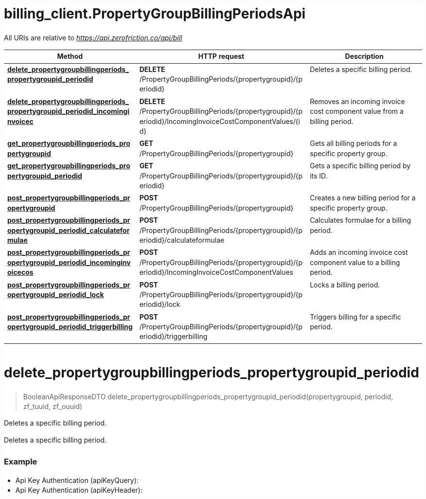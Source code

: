 # billing_client.PropertyGroupBillingPeriodsApi

All URIs are relative to *https://api.zerofriction.co/api/bill*

Method | HTTP request | Description
------------- | ------------- | -------------
[**delete_propertygroupbillingperiods_propertygroupid_periodid**](PropertyGroupBillingPeriodsApi.md#delete_propertygroupbillingperiods_propertygroupid_periodid) | **DELETE** /PropertyGroupBillingPeriods/{propertygroupid}/{periodid} | Deletes a specific billing period.
[**delete_propertygroupbillingperiods_propertygroupid_periodid_incominginvoicec**](PropertyGroupBillingPeriodsApi.md#delete_propertygroupbillingperiods_propertygroupid_periodid_incominginvoicec) | **DELETE** /PropertyGroupBillingPeriods/{propertygroupid}/{periodid}/IncomingInvoiceCostComponentValues/{id} | Removes an incoming invoice cost component value from a billing period.
[**get_propertygroupbillingperiods_propertygroupid**](PropertyGroupBillingPeriodsApi.md#get_propertygroupbillingperiods_propertygroupid) | **GET** /PropertyGroupBillingPeriods/{propertygroupid} | Gets all billing periods for a specific property group.
[**get_propertygroupbillingperiods_propertygroupid_periodid**](PropertyGroupBillingPeriodsApi.md#get_propertygroupbillingperiods_propertygroupid_periodid) | **GET** /PropertyGroupBillingPeriods/{propertygroupid}/{periodid} | Gets a specific billing period by its ID.
[**post_propertygroupbillingperiods_propertygroupid**](PropertyGroupBillingPeriodsApi.md#post_propertygroupbillingperiods_propertygroupid) | **POST** /PropertyGroupBillingPeriods/{propertygroupid} | Creates a new billing period for a specific property group.
[**post_propertygroupbillingperiods_propertygroupid_periodid_calculateformulae**](PropertyGroupBillingPeriodsApi.md#post_propertygroupbillingperiods_propertygroupid_periodid_calculateformulae) | **POST** /PropertyGroupBillingPeriods/{propertygroupid}/{periodid}/calculateformulae | Calculates formulae for a billing period.
[**post_propertygroupbillingperiods_propertygroupid_periodid_incominginvoicecos**](PropertyGroupBillingPeriodsApi.md#post_propertygroupbillingperiods_propertygroupid_periodid_incominginvoicecos) | **POST** /PropertyGroupBillingPeriods/{propertygroupid}/{periodid}/IncomingInvoiceCostComponentValues | Adds an incoming invoice cost component value to a billing period.
[**post_propertygroupbillingperiods_propertygroupid_periodid_lock**](PropertyGroupBillingPeriodsApi.md#post_propertygroupbillingperiods_propertygroupid_periodid_lock) | **POST** /PropertyGroupBillingPeriods/{propertygroupid}/{periodid}/lock | Locks a billing period.
[**post_propertygroupbillingperiods_propertygroupid_periodid_triggerbilling**](PropertyGroupBillingPeriodsApi.md#post_propertygroupbillingperiods_propertygroupid_periodid_triggerbilling) | **POST** /PropertyGroupBillingPeriods/{propertygroupid}/{periodid}/triggerbilling | Triggers billing for a specific period.


# **delete_propertygroupbillingperiods_propertygroupid_periodid**
> BooleanApiResponseDTO delete_propertygroupbillingperiods_propertygroupid_periodid(propertygroupid, periodid, zf_tuuid, zf_ouuid)

Deletes a specific billing period.

Deletes a specific billing period.

### Example

* Api Key Authentication (apiKeyQuery):
* Api Key Authentication (apiKeyHeader):
